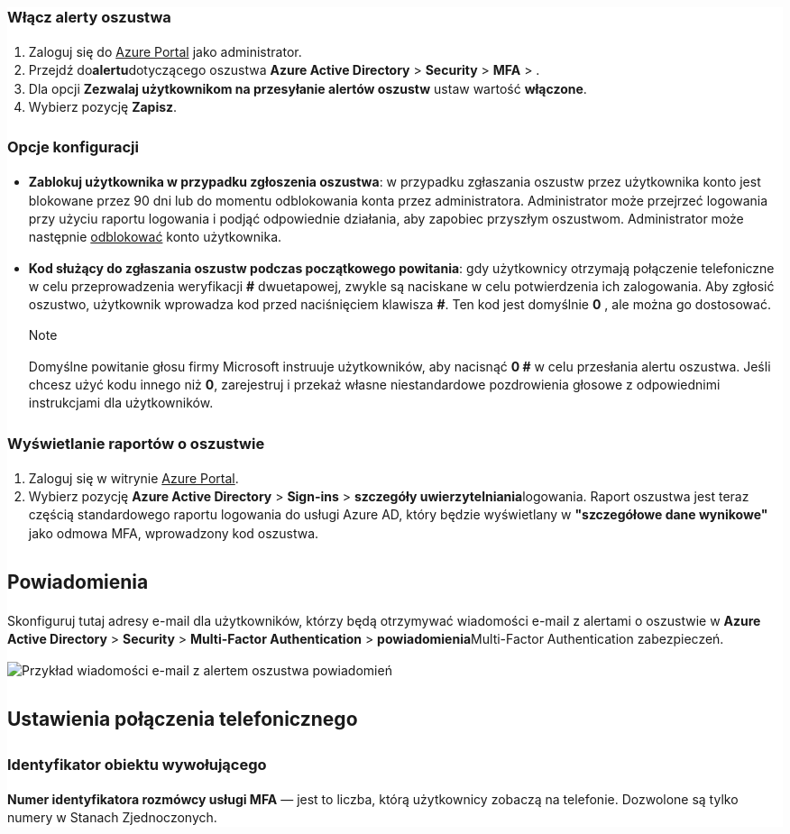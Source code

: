 ### <a name="turn-on-fraud-alerts"></a>Włącz alerty oszustwa

1. Zaloguj się do [Azure Portal](https://portal.azure.com) jako administrator.
2. Przejdź do**alertu**dotyczącego oszustwa **Azure Active Directory** > **Security** > **MFA** > .
3. Dla opcji **Zezwalaj użytkownikom na przesyłanie alertów oszustw** ustaw wartość **włączone**.
4. Wybierz pozycję **Zapisz**.

### <a name="configuration-options"></a>Opcje konfiguracji

* **Zablokuj użytkownika w przypadku zgłoszenia oszustwa**: w przypadku zgłaszania oszustw przez użytkownika konto jest blokowane przez 90 dni lub do momentu odblokowania konta przez administratora. Administrator może przejrzeć logowania przy użyciu raportu logowania i podjąć odpowiednie działania, aby zapobiec przyszłym oszustwom. Administrator może następnie [odblokować](#unblock-a-user) konto użytkownika.
* **Kod służący do zgłaszania oszustw podczas początkowego powitania**: gdy użytkownicy otrzymają połączenie telefoniczne w celu przeprowadzenia weryfikacji **#** dwuetapowej, zwykle są naciskane w celu potwierdzenia ich zalogowania. Aby zgłosić oszustwo, użytkownik wprowadza kod przed naciśnięciem klawisza **#**. Ten kod jest domyślnie **0** , ale można go dostosować.

   >[!NOTE]
   >Domyślne powitanie głosu firmy Microsoft instruuje użytkowników, aby nacisnąć **0 #** w celu przesłania alertu oszustwa. Jeśli chcesz użyć kodu innego niż **0**, zarejestruj i przekaż własne niestandardowe pozdrowienia głosowe z odpowiednimi instrukcjami dla użytkowników.
   >

### <a name="view-fraud-reports"></a>Wyświetlanie raportów o oszustwie

1. Zaloguj się w witrynie [Azure Portal](https://portal.azure.com).
2. Wybierz pozycję **Azure Active Directory** > **Sign-ins** > **szczegóły uwierzytelniania**logowania. Raport oszustwa jest teraz częścią standardowego raportu logowania do usługi Azure AD, który będzie wyświetlany w **"szczegółowe dane wynikowe"** jako odmowa MFA, wprowadzony kod oszustwa.
 
## <a name="notifications"></a>Powiadomienia

Skonfiguruj tutaj adresy e-mail dla użytkowników, którzy będą otrzymywać wiadomości e-mail z alertami o oszustwie w **Azure Active Directory** > **Security** > **Multi-Factor Authentication** > **powiadomienia**Multi-Factor Authentication zabezpieczeń.

![Przykład wiadomości e-mail z alertem oszustwa powiadomień](./media/howto-mfa-mfasettings/multi-factor-authentication-fraud-alert-email.png)

## <a name="phone-call-settings"></a>Ustawienia połączenia telefonicznego

### <a name="caller-id"></a>Identyfikator obiektu wywołującego

**Numer identyfikatora rozmówcy usługi MFA** — jest to liczba, którą użytkownicy zobaczą na telefonie. Dozwolone są tylko numery w Stanach Zjednoczonych.
